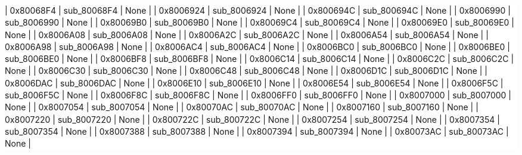| 0x80068F4 | sub_80068F4 | None |
| 0x8006924 | sub_8006924 | None |
| 0x800694C | sub_800694C | None |
| 0x8006990 | sub_8006990 | None |
| 0x80069B0 | sub_80069B0 | None |
| 0x80069C4 | sub_80069C4 | None |
| 0x80069E0 | sub_80069E0 | None |
| 0x8006A08 | sub_8006A08 | None |
| 0x8006A2C | sub_8006A2C | None |
| 0x8006A54 | sub_8006A54 | None |
| 0x8006A98 | sub_8006A98 | None |
| 0x8006AC4 | sub_8006AC4 | None |
| 0x8006BC0 | sub_8006BC0 | None |
| 0x8006BE0 | sub_8006BE0 | None |
| 0x8006BF8 | sub_8006BF8 | None |
| 0x8006C14 | sub_8006C14 | None |
| 0x8006C2C | sub_8006C2C | None |
| 0x8006C30 | sub_8006C30 | None |
| 0x8006C48 | sub_8006C48 | None |
| 0x8006D1C | sub_8006D1C | None |
| 0x8006DAC | sub_8006DAC | None |
| 0x8006E10 | sub_8006E10 | None |
| 0x8006E54 | sub_8006E54 | None |
| 0x8006F5C | sub_8006F5C | None |
| 0x8006F8C | sub_8006F8C | None |
| 0x8006FF0 | sub_8006FF0 | None |
| 0x8007000 | sub_8007000 | None |
| 0x8007054 | sub_8007054 | None |
| 0x80070AC | sub_80070AC | None |
| 0x8007160 | sub_8007160 | None |
| 0x8007220 | sub_8007220 | None |
| 0x800722C | sub_800722C | None |
| 0x8007254 | sub_8007254 | None |
| 0x8007354 | sub_8007354 | None |
| 0x8007388 | sub_8007388 | None |
| 0x8007394 | sub_8007394 | None |
| 0x80073AC | sub_80073AC | None |
